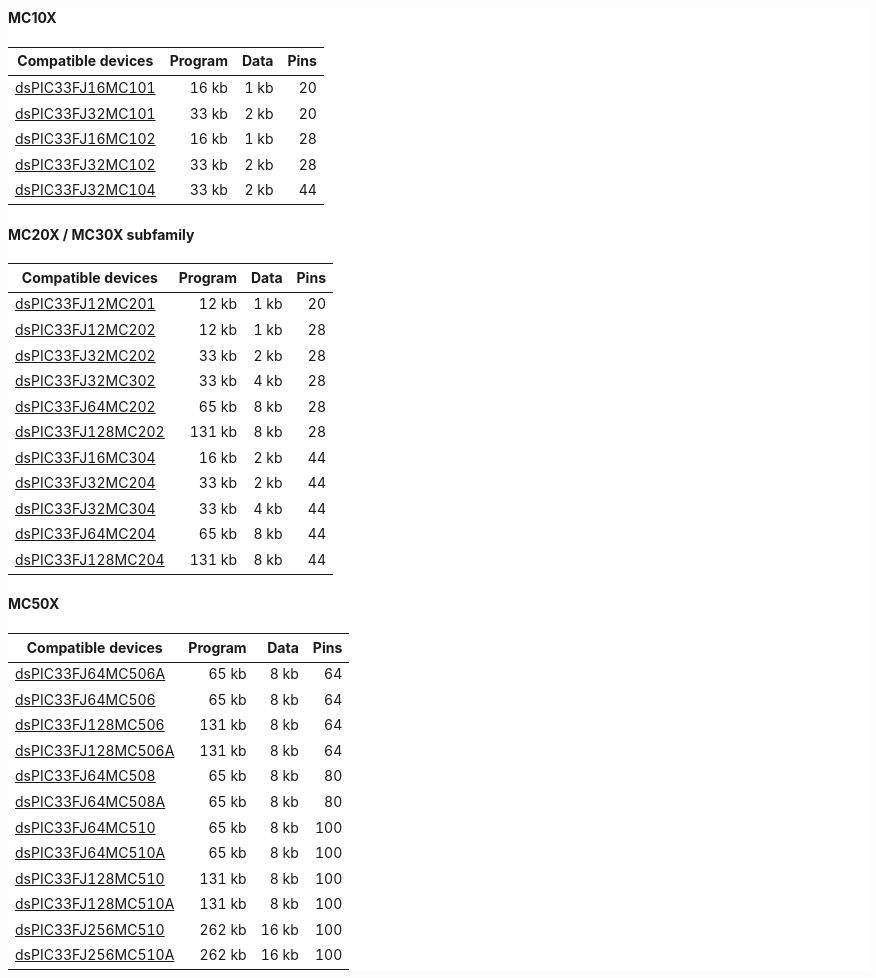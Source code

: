 #### MC10X

|Compatible devices|Program|Data|Pins|
|---------|--:|--:|--:|
|[dsPIC33FJ16MC101](http://microchip.com/wwwproducts/en/dsPIC33FJ16MC101) |  16 kb|   1 kb| 20|
|[dsPIC33FJ32MC101](http://microchip.com/wwwproducts/en/dsPIC33FJ32MC101) |  33 kb|   2 kb| 20|
|[dsPIC33FJ16MC102](http://microchip.com/wwwproducts/en/dsPIC33FJ16MC102) |  16 kb|   1 kb| 28|
|[dsPIC33FJ32MC102](http://microchip.com/wwwproducts/en/dsPIC33FJ32MC102) |  33 kb|   2 kb| 28|
|[dsPIC33FJ32MC104](http://microchip.com/wwwproducts/en/dsPIC33FJ32MC104) |  33 kb|   2 kb| 44|

#### MC20X / MC30X subfamily

|Compatible devices|Program|Data|Pins|
|---------|--:|--:|--:|
|[dsPIC33FJ12MC201](http://microchip.com/wwwproducts/en/dsPIC33FJ12MC201)   |  12 kb|   1 kb| 20|
|[dsPIC33FJ12MC202](http://microchip.com/wwwproducts/en/dsPIC33FJ12MC202)   |  12 kb|   1 kb| 28|
|[dsPIC33FJ32MC202](http://microchip.com/wwwproducts/en/dsPIC33FJ32MC202)   |  33 kb|   2 kb| 28|
|[dsPIC33FJ32MC302](http://microchip.com/wwwproducts/en/dsPIC33FJ32MC302)   |  33 kb|   4 kb| 28|
|[dsPIC33FJ64MC202](http://microchip.com/wwwproducts/en/dsPIC33FJ64MC202)   |  65 kb|   8 kb| 28|
|[dsPIC33FJ128MC202](http://microchip.com/wwwproducts/en/dsPIC33FJ128MC202) | 131 kb|   8 kb| 28|
|[dsPIC33FJ16MC304](http://microchip.com/wwwproducts/en/dsPIC33FJ16MC304)   |  16 kb|   2 kb| 44|
|[dsPIC33FJ32MC204](http://microchip.com/wwwproducts/en/dsPIC33FJ32MC204)   |  33 kb|   2 kb| 44|
|[dsPIC33FJ32MC304](http://microchip.com/wwwproducts/en/dsPIC33FJ32MC304)   |  33 kb|   4 kb| 44|
|[dsPIC33FJ64MC204](http://microchip.com/wwwproducts/en/dsPIC33FJ64MC204)   |  65 kb|   8 kb| 44|
|[dsPIC33FJ128MC204](http://microchip.com/wwwproducts/en/dsPIC33FJ128MC204) | 131 kb|   8 kb| 44|

#### MC50X

|Compatible devices|Program|Data|Pins|
|---------|--:|--:|--:|
|[dsPIC33FJ64MC506A](http://microchip.com/wwwproducts/en/dsPIC33FJ64MC506A)   |  65 kb|   8 kb| 64|
|[dsPIC33FJ64MC506](http://microchip.com/wwwproducts/en/dsPIC33FJ64MC506)     |  65 kb|   8 kb| 64|
|[dsPIC33FJ128MC506](http://microchip.com/wwwproducts/en/dsPIC33FJ128MC506)   | 131 kb|   8 kb| 64|
|[dsPIC33FJ128MC506A](http://microchip.com/wwwproducts/en/dsPIC33FJ128MC506A) | 131 kb|   8 kb| 64|
|[dsPIC33FJ64MC508](http://microchip.com/wwwproducts/en/dsPIC33FJ64MC508)     |  65 kb|   8 kb| 80|
|[dsPIC33FJ64MC508A](http://microchip.com/wwwproducts/en/dsPIC33FJ64MC508A)   |  65 kb|   8 kb| 80|
|[dsPIC33FJ64MC510](http://microchip.com/wwwproducts/en/dsPIC33FJ64MC510)     |  65 kb|   8 kb|100|
|[dsPIC33FJ64MC510A](http://microchip.com/wwwproducts/en/dsPIC33FJ64MC510A)   |  65 kb|   8 kb|100|
|[dsPIC33FJ128MC510](http://microchip.com/wwwproducts/en/dsPIC33FJ128MC510)   | 131 kb|   8 kb|100|
|[dsPIC33FJ128MC510A](http://microchip.com/wwwproducts/en/dsPIC33FJ128MC510A) | 131 kb|   8 kb|100|
|[dsPIC33FJ256MC510](http://microchip.com/wwwproducts/en/dsPIC33FJ256MC510)   | 262 kb|  16 kb|100|
|[dsPIC33FJ256MC510A](http://microchip.com/wwwproducts/en/dsPIC33FJ256MC510A) | 262 kb|  16 kb|100|
